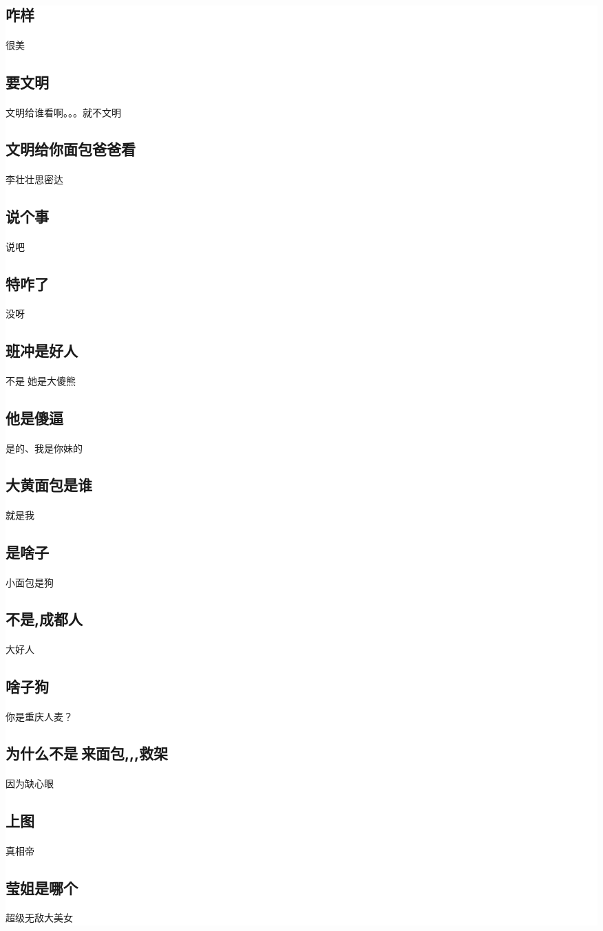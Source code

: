 ## 咋样
很美

## 要文明
文明给谁看啊。。。就不文明

## 文明给你面包爸爸看
李壮壮思密达

## 说个事
说吧

## 特咋了
没呀

## 班冲是好人
不是 她是大傻熊

## 他是傻逼
是的、我是你妹的

## 大黄面包是谁
就是我

## 是啥子
小面包是狗

## 不是,成都人
大好人

## 啥子狗
你是重庆人麦？

## 为什么不是   来面包,,,救架
因为缺心眼

## 上图
真相帝

## 莹姐是哪个
超级无敌大美女
